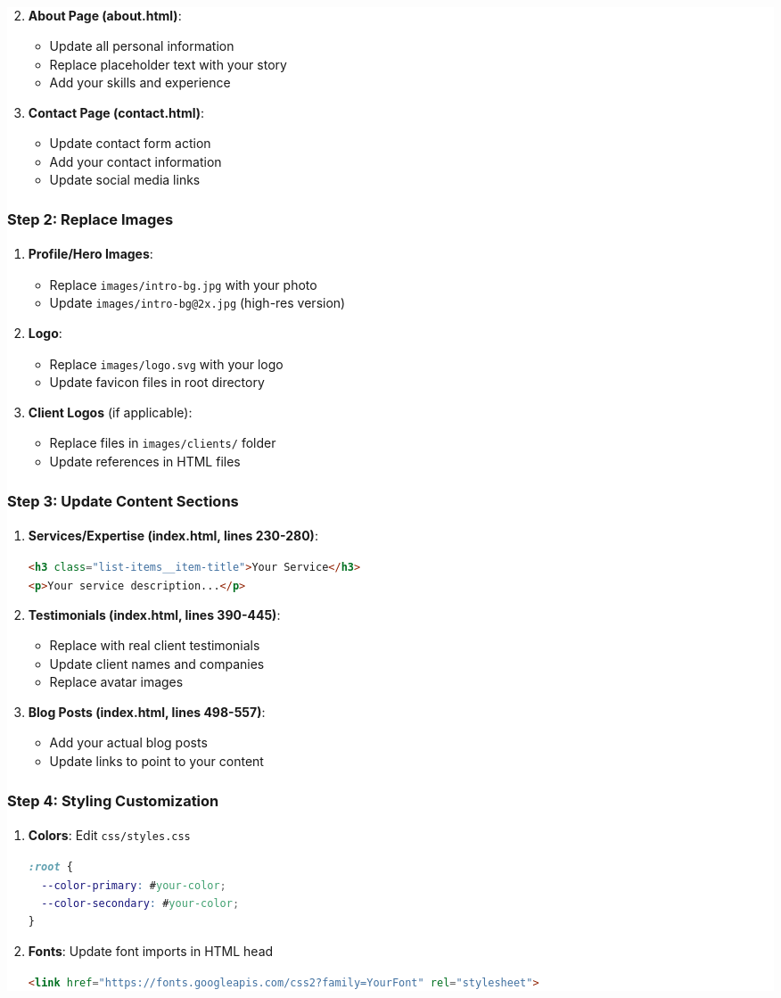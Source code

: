 2. **About Page (about.html)**:
   - Update all personal information
   - Replace placeholder text with your story
   - Add your skills and experience

3. **Contact Page (contact.html)**:
   - Update contact form action
   - Add your contact information
   - Update social media links

### Step 2: Replace Images

1. **Profile/Hero Images**:
   - Replace `images/intro-bg.jpg` with your photo
   - Update `images/intro-bg@2x.jpg` (high-res version)

2. **Logo**:
   - Replace `images/logo.svg` with your logo
   - Update favicon files in root directory

3. **Client Logos** (if applicable):
   - Replace files in `images/clients/` folder
   - Update references in HTML files

### Step 3: Update Content Sections

1. **Services/Expertise (index.html, lines 230-280)**:
   ```html
   <h3 class="list-items__item-title">Your Service</h3>
   <p>Your service description...</p>
   ```

2. **Testimonials (index.html, lines 390-445)**:
   - Replace with real client testimonials
   - Update client names and companies
   - Replace avatar images

3. **Blog Posts (index.html, lines 498-557)**:
   - Add your actual blog posts
   - Update links to point to your content

### Step 4: Styling Customization

1. **Colors**: Edit `css/styles.css`
   ```css
   :root {
     --color-primary: #your-color;
     --color-secondary: #your-color;
   }
   ```

2. **Fonts**: Update font imports in HTML head
   ```html
   <link href="https://fonts.googleapis.com/css2?family=YourFont" rel="stylesheet">
   ```
